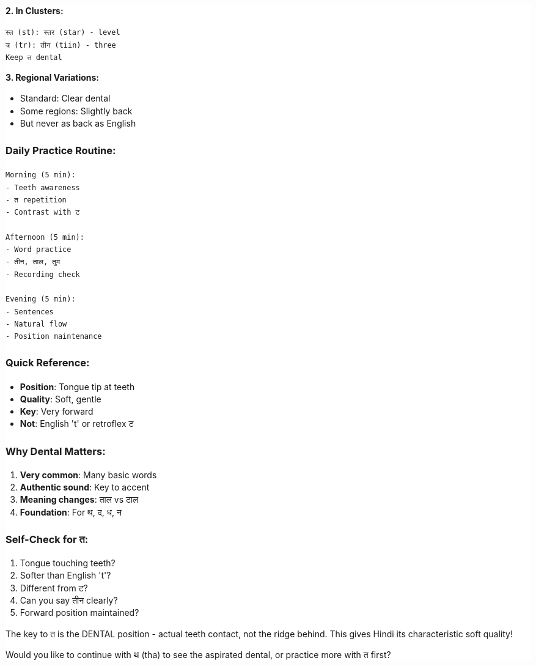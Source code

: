 **2. In Clusters:**
```
स्त (st): स्तर (star) - level
त्र (tr): तीन (tiin) - three  
Keep त dental
```

**3. Regional Variations:**
- Standard: Clear dental
- Some regions: Slightly back
- But never as back as English

### **Daily Practice Routine:**

```
Morning (5 min):
- Teeth awareness
- त repetition
- Contrast with ट

Afternoon (5 min):
- Word practice
- तीन, ताल, तुम
- Recording check

Evening (5 min):
- Sentences
- Natural flow
- Position maintenance
```

### **Quick Reference:**
- **Position**: Tongue tip at teeth
- **Quality**: Soft, gentle
- **Key**: Very forward
- **Not**: English 't' or retroflex ट

### **Why Dental Matters:**
1. **Very common**: Many basic words
2. **Authentic sound**: Key to accent
3. **Meaning changes**: ताल vs टाल
4. **Foundation**: For थ, द, ध, न

### **Self-Check for त:**
1. Tongue touching teeth?
2. Softer than English 't'?
3. Different from ट?
4. Can you say तीन clearly?
5. Forward position maintained?

The key to त is the DENTAL position - actual teeth contact, not the ridge behind. This gives Hindi its characteristic soft quality!

Would you like to continue with थ (tha) to see the aspirated dental, or practice more with त first?